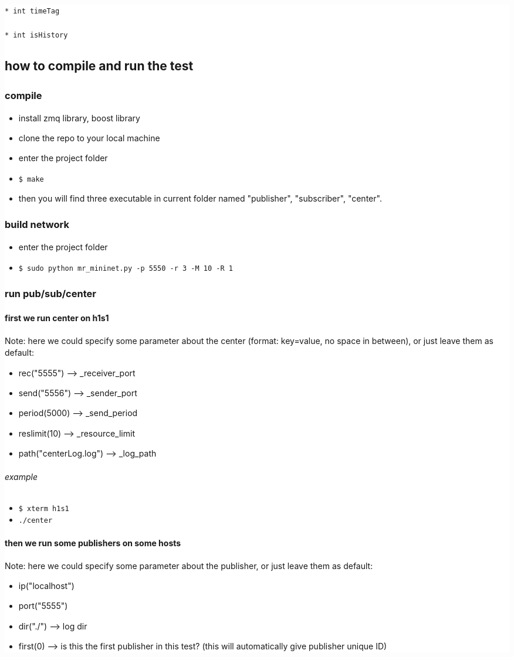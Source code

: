     * int timeTag

    * int isHistory

## how to compile and run the test

### compile

* install zmq library, boost library

* clone the repo to your local machine

* enter the project folder

* `$ make`

* then you will find three executable in current folder named "publisher", "subscriber", "center".

### build network

* enter the project folder

* `$ sudo python mr_mininet.py -p 5550 -r 3 -M 10 -R 1`

### run pub/sub/center

#### first we run center on h1s1

Note: here we could specify some parameter about the center (format: key=value, no space in between), or just leave them as default:

* rec("5555") --> _receiver_port

* send("5556") --> _sender_port

* period(5000) --> _send_period

* reslimit(10) --> _resource_limit

* path("centerLog.log") --> _log_path

###### example

* `$ xterm h1s1`
* `./center`

#### then we run some publishers on some hosts

Note: here we could specify some parameter about the publisher, or just leave them as default:

* ip("localhost")

* port("5555")

* dir("./") --> log dir

* first(0)  --> is this the first publisher in this test? (this will automatically give publisher unique ID)
